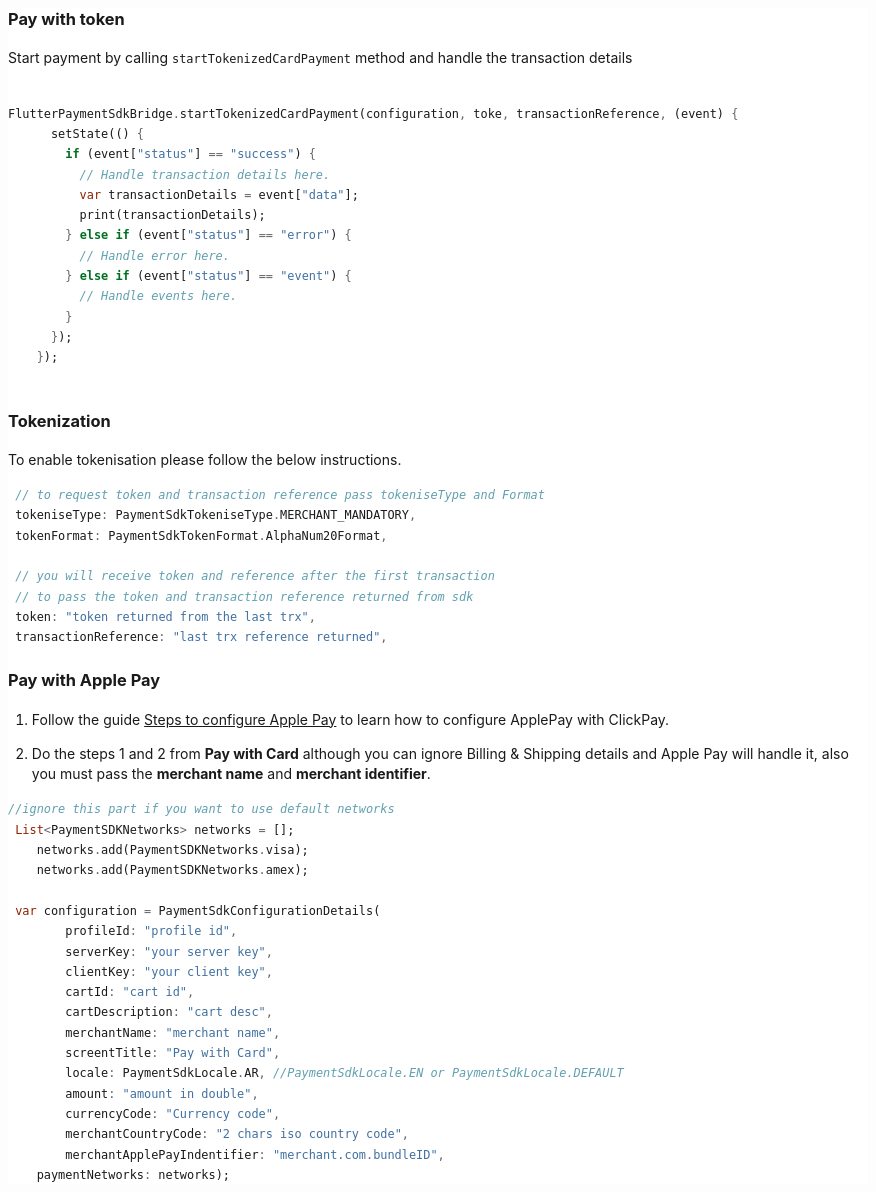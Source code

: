 ### Pay with token 
Start payment by calling `startTokenizedCardPayment` method and handle the transaction details

```dart

FlutterPaymentSdkBridge.startTokenizedCardPayment(configuration, toke, transactionReference, (event) {
      setState(() {
        if (event["status"] == "success") {
          // Handle transaction details here.
          var transactionDetails = event["data"];
          print(transactionDetails);
        } else if (event["status"] == "error") {
          // Handle error here.
        } else if (event["status"] == "event") {
          // Handle events here.
        }
      });
    });
     
```

### Tokenization
To enable tokenisation please follow the below instructions.
```dart
 // to request token and transaction reference pass tokeniseType and Format
 tokeniseType: PaymentSdkTokeniseType.MERCHANT_MANDATORY,
 tokenFormat: PaymentSdkTokenFormat.AlphaNum20Format,

 // you will receive token and reference after the first transaction       
 // to pass the token and transaction reference returned from sdk 
 token: "token returned from the last trx",
 transactionReference: "last trx reference returned",

```
### Pay with Apple Pay

1. Follow the guide [Steps to configure Apple Pay][applepayguide] to learn how to configure ApplePay with ClickPay.

2. Do the steps 1 and 2 from **Pay with Card** although you can ignore Billing & Shipping details and Apple Pay will handle it, also you must pass the **merchant name** and **merchant identifier**.

```dart
//ignore this part if you want to use default networks
 List<PaymentSDKNetworks> networks = [];
    networks.add(PaymentSDKNetworks.visa);
    networks.add(PaymentSDKNetworks.amex);

 var configuration = PaymentSdkConfigurationDetails(
        profileId: "profile id",
        serverKey: "your server key",
        clientKey: "your client key",
        cartId: "cart id",
        cartDescription: "cart desc",
        merchantName: "merchant name",
        screentTitle: "Pay with Card",
        locale: PaymentSdkLocale.AR, //PaymentSdkLocale.EN or PaymentSdkLocale.DEFAULT 
        amount: "amount in double",
        currencyCode: "Currency code",
        merchantCountryCode: "2 chars iso country code",
        merchantApplePayIndentifier: "merchant.com.bundleID",
    paymentNetworks: networks);
```


 [1]: https://support.clickpay.com.sa/en/support/home
 [applepayguide]: https://github.com/clickpaysa/flutter_clickpay_bridge/blob/main/ApplePayConfiguration.md
